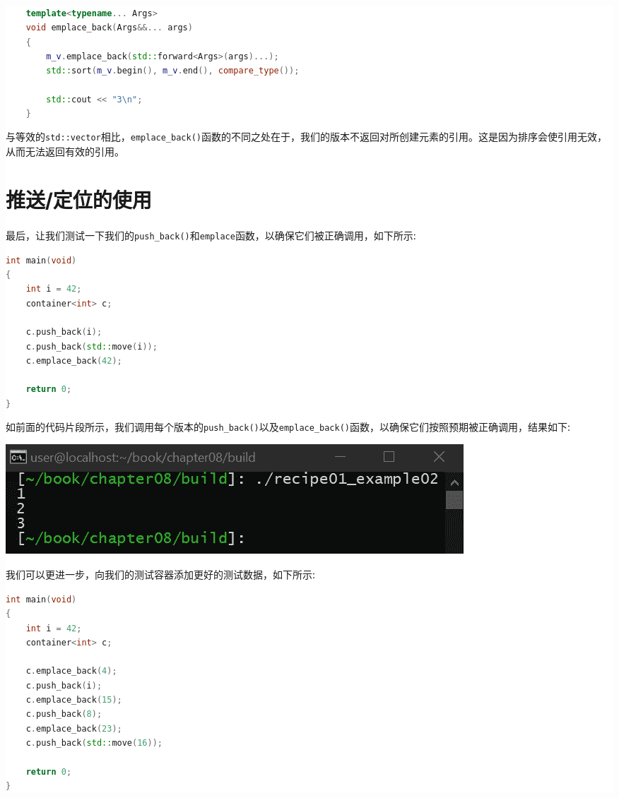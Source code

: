 ```cpp
    template<typename... Args>
    void emplace_back(Args&&... args)
    {
        m_v.emplace_back(std::forward<Args>(args)...);
        std::sort(m_v.begin(), m_v.end(), compare_type());

        std::cout << "3\n";
    }
```

与等效的`std::vector`相比，`emplace_back()`函数的不同之处在于，我们的版本不返回对所创建元素的引用。这是因为排序会使引用无效，从而无法返回有效的引用。

# 推送/定位的使用

最后，让我们测试一下我们的`push_back()`和`emplace`函数，以确保它们被正确调用，如下所示:

```cpp
int main(void)
{
    int i = 42;
    container<int> c;

    c.push_back(i);
    c.push_back(std::move(i));
    c.emplace_back(42);

    return 0;
}
```

如前面的代码片段所示，我们调用每个版本的`push_back()`以及`emplace_back()`函数，以确保它们按照预期被正确调用，结果如下:

![](img/51e13fb0-f3e4-460b-8109-137c99e246ed.png)

我们可以更进一步，向我们的测试容器添加更好的测试数据，如下所示:

```cpp
int main(void)
{
    int i = 42;
    container<int> c;

    c.emplace_back(4);
    c.push_back(i);
    c.emplace_back(15);
    c.push_back(8);
    c.emplace_back(23);
    c.push_back(std::move(16));

    return 0;
}
```
